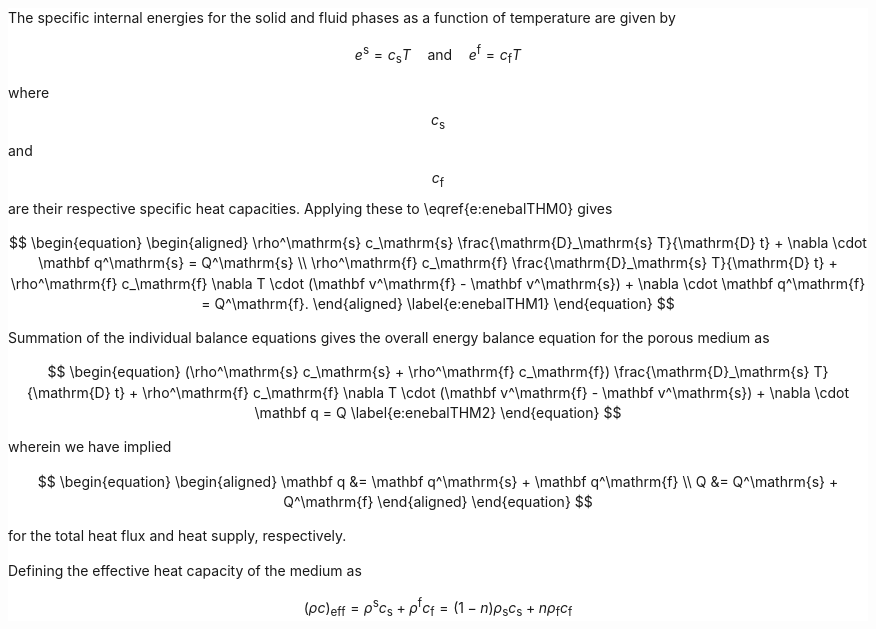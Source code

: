 The specific internal energies for the solid and fluid phases as a function of temperature are given by 

$$
\begin{equation}
e^\mathrm{s} = c_\mathrm{s} T \quad \text{and} \quad e^\mathrm{f} = c_\mathrm{f} T
\end{equation}
$$ 

where $$ c_\mathrm{s} $$ and $$ c_\mathrm{f} $$ are their respective specific heat capacities.
Applying these to \eqref{e:enebalTHM0} gives 

$$
\begin{equation}
\begin{aligned}
\rho^\mathrm{s} c_\mathrm{s} \frac{\mathrm{D}_\mathrm{s} T}{\mathrm{D} t} + \nabla \cdot \mathbf q^\mathrm{s} = Q^\mathrm{s} \\
\rho^\mathrm{f} c_\mathrm{f} \frac{\mathrm{D}_\mathrm{s} T}{\mathrm{D} t} + \rho^\mathrm{f} c_\mathrm{f} \nabla T \cdot (\mathbf v^\mathrm{f} - \mathbf v^\mathrm{s}) + \nabla \cdot \mathbf q^\mathrm{f} = Q^\mathrm{f}.
\end{aligned}
\label{e:enebalTHM1}
\end{equation}
$$ 

Summation of the individual balance equations gives the overall energy balance equation for the porous medium as

$$
\begin{equation}
(\rho^\mathrm{s} c_\mathrm{s} + \rho^\mathrm{f} c_\mathrm{f}) \frac{\mathrm{D}_\mathrm{s} T}{\mathrm{D} t} + \rho^\mathrm{f} c_\mathrm{f} \nabla T \cdot (\mathbf v^\mathrm{f} - \mathbf v^\mathrm{s}) + \nabla \cdot \mathbf q = Q
\label{e:enebalTHM2}
\end{equation}
$$ 

wherein we have implied 

$$
\begin{equation}
\begin{aligned}
\mathbf q &= \mathbf q^\mathrm{s} + \mathbf q^\mathrm{f} \\
Q &= Q^\mathrm{s} + Q^\mathrm{f}
\end{aligned}
\end{equation}
$$ 

for the total heat flux and heat supply, respectively.

Defining the effective heat capacity of the medium as

$$
\begin{equation}
(\rho c)_\mathrm{eff} = \rho^\mathrm{s} c_\mathrm{s} + \rho^\mathrm{f} c_\mathrm{f} = (1-n)\rho_\mathrm{s} c_\mathrm{s} + n \rho_\mathrm{f} c_\mathrm{f}
\end{equation}
$$
